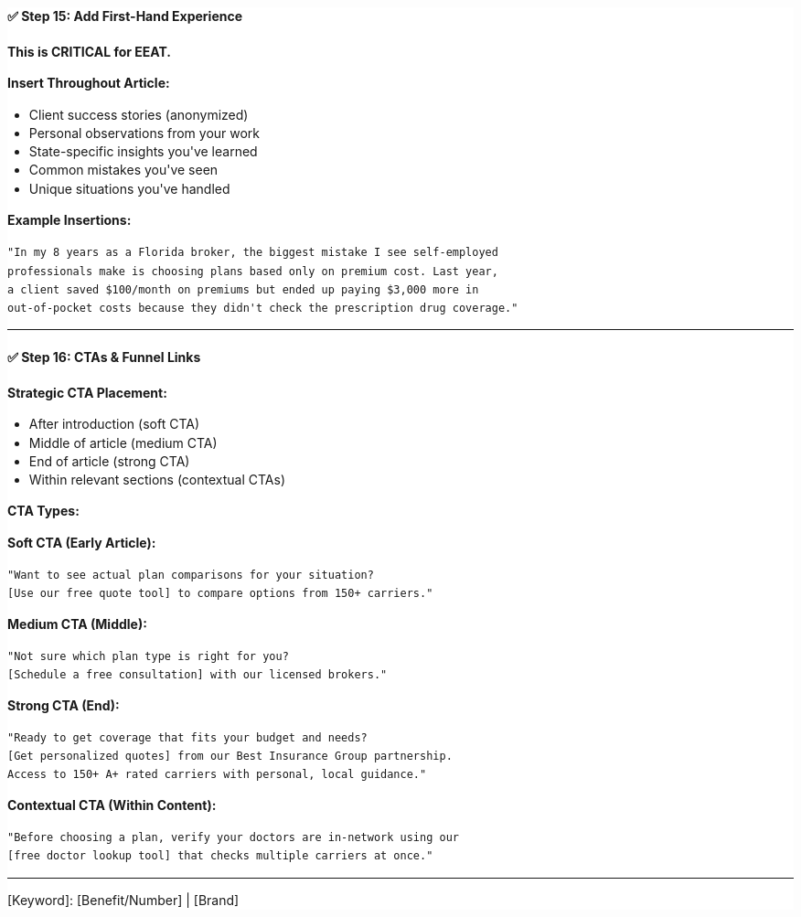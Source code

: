 
#### ✅ Step 15: Add First-Hand Experience

**This is CRITICAL for EEAT.**

**Insert Throughout Article:**
- Client success stories (anonymized)
- Personal observations from your work
- State-specific insights you've learned
- Common mistakes you've seen
- Unique situations you've handled

**Example Insertions:**
```
"In my 8 years as a Florida broker, the biggest mistake I see self-employed 
professionals make is choosing plans based only on premium cost. Last year, 
a client saved $100/month on premiums but ended up paying $3,000 more in 
out-of-pocket costs because they didn't check the prescription drug coverage."
```

---

#### ✅ Step 16: CTAs & Funnel Links

**Strategic CTA Placement:**
- After introduction (soft CTA)
- Middle of article (medium CTA)
- End of article (strong CTA)
- Within relevant sections (contextual CTAs)

**CTA Types:**

**Soft CTA (Early Article):**
```
"Want to see actual plan comparisons for your situation? 
[Use our free quote tool] to compare options from 150+ carriers."
```

**Medium CTA (Middle):**
```
"Not sure which plan type is right for you? 
[Schedule a free consultation] with our licensed brokers."
```

**Strong CTA (End):**
```
"Ready to get coverage that fits your budget and needs? 
[Get personalized quotes] from our Best Insurance Group partnership. 
Access to 150+ A+ rated carriers with personal, local guidance."
```

**Contextual CTA (Within Content):**
```
"Before choosing a plan, verify your doctors are in-network using our 
[free doctor lookup tool] that checks multiple carriers at once."
```

---


[Keyword]: [Benefit/Number] | [Brand]